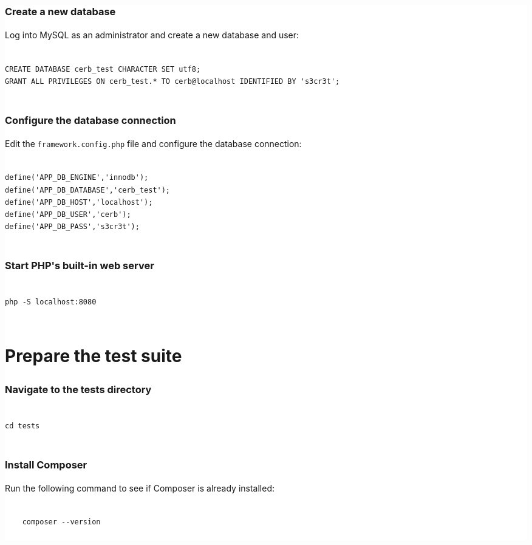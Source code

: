 ### Create a new database

Log into MySQL as an administrator and create a new database and user:

<pre>
<code class="language-sql">
CREATE DATABASE cerb_test CHARACTER SET utf8;
GRANT ALL PRIVILEGES ON cerb_test.* TO cerb@localhost IDENTIFIED BY 's3cr3t';
</code>
</pre>

### Configure the database connection

Edit the `framework.config.php` file and configure the database connection:

<pre>
<code class="language-php">
define('APP_DB_ENGINE','innodb');
define('APP_DB_DATABASE','cerb_test');
define('APP_DB_HOST','localhost');
define('APP_DB_USER','cerb');
define('APP_DB_PASS','s3cr3t');
</code>
</pre>

### Start PHP's built-in web server

<pre>
<code class="language-bash">
php -S localhost:8080
</code>
</pre>

# Prepare the test suite

### Navigate to the tests directory

<pre>
<code class="language-bash">
cd tests
</code>
</pre>

### Install Composer

Run the following command to see if Composer is already installed:

<pre>
<code class="language-bash">
	composer --version
</code>
</pre>
